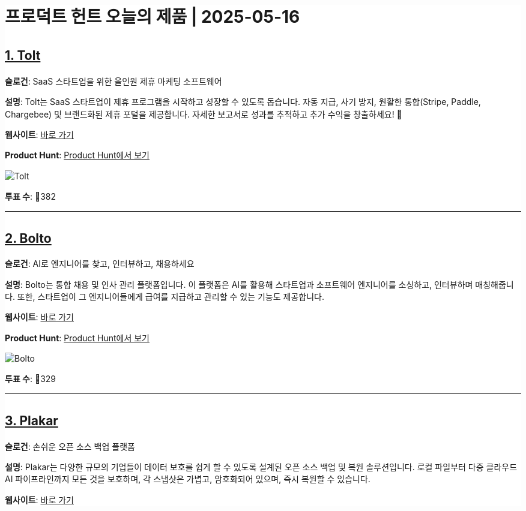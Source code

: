 # 프로덕트 헌트 오늘의 제품 | 2025-05-16

## [1. Tolt](https://www.producthunt.com/posts/tolt?utm_campaign=producthunt-api&utm_medium=api-v2&utm_source=Application%3A+genexis+%28ID%3A+133272%29)

**슬로건**: SaaS 스타트업을 위한 올인원 제휴 마케팅 소프트웨어

**설명**: Tolt는 SaaS 스타트업이 제휴 프로그램을 시작하고 성장할 수 있도록 돕습니다. 자동 지급, 사기 방지, 원활한 통합(Stripe, Paddle, Chargebee) 및 브랜드화된 제휴 포털을 제공합니다. 자세한 보고서로 성과를 추적하고 추가 수익을 창출하세요! 🚀

**웹사이트**: [바로 가기](https://www.producthunt.com/r/SZXJGFACIHGBFN?utm_campaign=producthunt-api&utm_medium=api-v2&utm_source=Application%3A+genexis+%28ID%3A+133272%29)

**Product Hunt**: [Product Hunt에서 보기](https://www.producthunt.com/posts/tolt?utm_campaign=producthunt-api&utm_medium=api-v2&utm_source=Application%3A+genexis+%28ID%3A+133272%29)


![Tolt]()


**투표 수**: 🔺382

---
## [2. Bolto](https://www.producthunt.com/posts/bolto-3?utm_campaign=producthunt-api&utm_medium=api-v2&utm_source=Application%3A+genexis+%28ID%3A+133272%29)

**슬로건**: AI로 엔지니어를 찾고, 인터뷰하고, 채용하세요

**설명**: Bolto는 통합 채용 및 인사 관리 플랫폼입니다. 이 플랫폼은 AI를 활용해 스타트업과 소프트웨어 엔지니어를 소싱하고, 인터뷰하며 매칭해줍니다. 또한, 스타트업이 그 엔지니어들에게 급여를 지급하고 관리할 수 있는 기능도 제공합니다.

**웹사이트**: [바로 가기](https://www.producthunt.com/r/LATEAGNIMVRGAV?utm_campaign=producthunt-api&utm_medium=api-v2&utm_source=Application%3A+genexis+%28ID%3A+133272%29)

**Product Hunt**: [Product Hunt에서 보기](https://www.producthunt.com/posts/bolto-3?utm_campaign=producthunt-api&utm_medium=api-v2&utm_source=Application%3A+genexis+%28ID%3A+133272%29)

![Bolto]()

**투표 수**: 🔺329

---
## [3. Plakar](https://www.producthunt.com/posts/plakar?utm_campaign=producthunt-api&utm_medium=api-v2&utm_source=Application%3A+genexis+%28ID%3A+133272%29)

**슬로건**: 손쉬운 오픈 소스 백업 플랫폼

**설명**: Plakar는 다양한 규모의 기업들이 데이터 보호를 쉽게 할 수 있도록 설계된 오픈 소스 백업 및 복원 솔루션입니다. 로컬 파일부터 다중 클라우드 AI 파이프라인까지 모든 것을 보호하며, 각 스냅샷은 가볍고, 암호화되어 있으며, 즉시 복원할 수 있습니다.

**웹사이트**: [바로 가기](https://www.producthunt.com/r/IH5K5WTRMZRKJA?utm_campaign=producthunt-api&utm_medium=api-v2&utm_source=Application%3A+genexis+%28ID%3A+133272%29)
